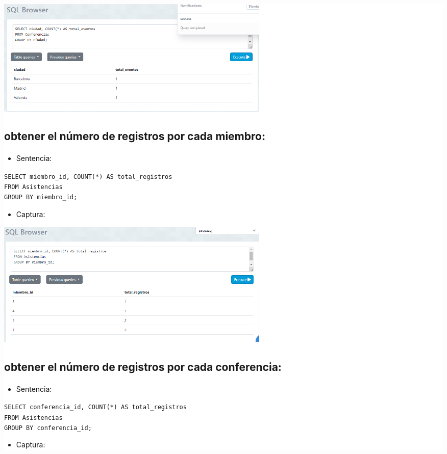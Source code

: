 <img src="./capturas/5.0.png" alt="Captura de pantalla" width="500"/>

## obtener el número de registros por cada miembro:
- Sentencia:
```
SELECT miembro_id, COUNT(*) AS total_registros 
FROM Asistencias 
GROUP BY miembro_id;
```
- Captura:
<img src="./capturas/6.0.png" alt="Captura de pantalla" width="500"/>

## obtener el número de registros por cada conferencia:
- Sentencia:
```
SELECT conferencia_id, COUNT(*) AS total_registros 
FROM Asistencias 
GROUP BY conferencia_id;
```
- Captura: